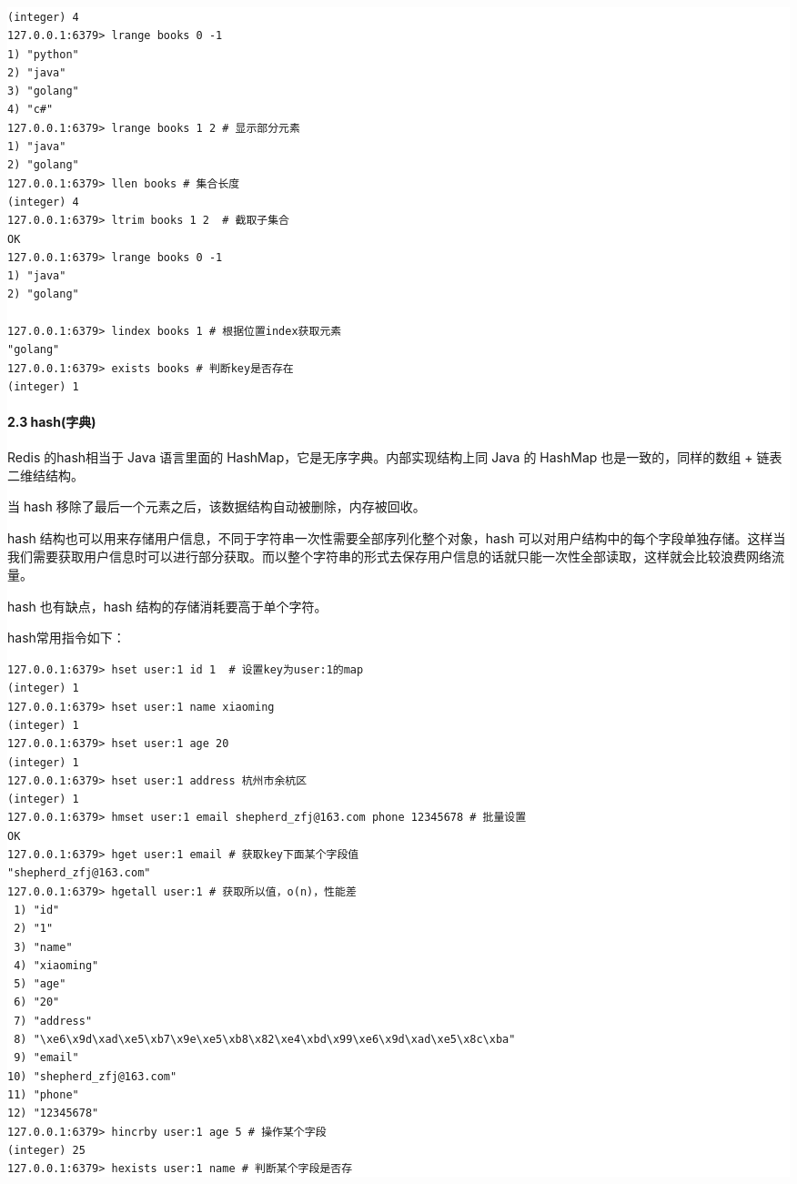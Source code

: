 ```shell
(integer) 4
127.0.0.1:6379> lrange books 0 -1
1) "python"
2) "java"
3) "golang"
4) "c#"
127.0.0.1:6379> lrange books 1 2 # 显示部分元素
1) "java"
2) "golang"
127.0.0.1:6379> llen books # 集合长度
(integer) 4
127.0.0.1:6379> ltrim books 1 2  # 截取子集合
OK
127.0.0.1:6379> lrange books 0 -1
1) "java"
2) "golang"

127.0.0.1:6379> lindex books 1 # 根据位置index获取元素
"golang"
127.0.0.1:6379> exists books # 判断key是否存在
(integer) 1

```

#### 2.3 hash(字典)

Redis 的hash相当于 Java 语言里面的 HashMap，它是无序字典。内部实现结构上同 Java 的 HashMap 也是一致的，同样的数组 + 链表二维结结构。

当 hash 移除了最后一个元素之后，该数据结构自动被删除，内存被回收。 

hash 结构也可以用来存储用户信息，不同于字符串一次性需要全部序列化整个对象，hash 可以对用户结构中的每个字段单独存储。这样当我们需要获取用户信息时可以进行部分获取。而以整个字符串的形式去保存用户信息的话就只能一次性全部读取，这样就会比较浪费网络流量。

hash 也有缺点，hash 结构的存储消耗要高于单个字符。

hash常用指令如下：

```shell
127.0.0.1:6379> hset user:1 id 1  # 设置key为user:1的map
(integer) 1
127.0.0.1:6379> hset user:1 name xiaoming
(integer) 1
127.0.0.1:6379> hset user:1 age 20
(integer) 1
127.0.0.1:6379> hset user:1 address 杭州市余杭区
(integer) 1
127.0.0.1:6379> hmset user:1 email shepherd_zfj@163.com phone 12345678 # 批量设置
OK
127.0.0.1:6379> hget user:1 email # 获取key下面某个字段值
"shepherd_zfj@163.com"
127.0.0.1:6379> hgetall user:1 # 获取所以值，o(n)，性能差
 1) "id"
 2) "1"
 3) "name"
 4) "xiaoming"
 5) "age"
 6) "20"
 7) "address"
 8) "\xe6\x9d\xad\xe5\xb7\x9e\xe5\xb8\x82\xe4\xbd\x99\xe6\x9d\xad\xe5\x8c\xba"
 9) "email"
10) "shepherd_zfj@163.com"
11) "phone"
12) "12345678"
127.0.0.1:6379> hincrby user:1 age 5 # 操作某个字段
(integer) 25
127.0.0.1:6379> hexists user:1 name # 判断某个字段是否存
```